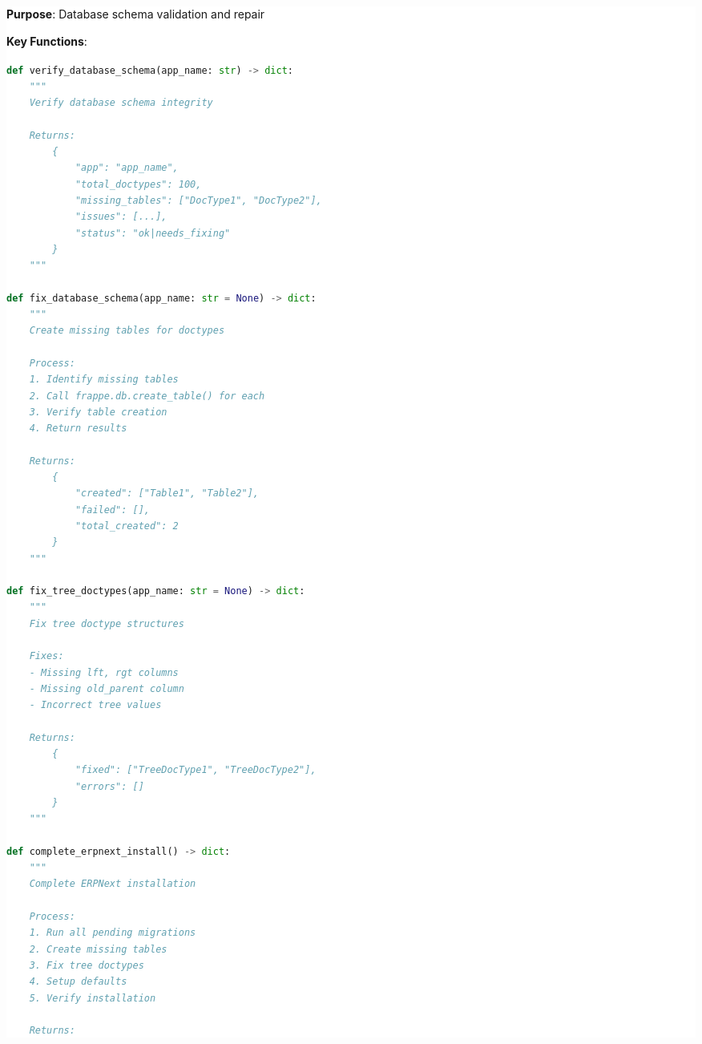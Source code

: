 **Purpose**: Database schema validation and repair

**Key Functions**:
```python
def verify_database_schema(app_name: str) -> dict:
    """
    Verify database schema integrity
    
    Returns:
        {
            "app": "app_name",
            "total_doctypes": 100,
            "missing_tables": ["DocType1", "DocType2"],
            "issues": [...],
            "status": "ok|needs_fixing"
        }
    """

def fix_database_schema(app_name: str = None) -> dict:
    """
    Create missing tables for doctypes
    
    Process:
    1. Identify missing tables
    2. Call frappe.db.create_table() for each
    3. Verify table creation
    4. Return results
    
    Returns:
        {
            "created": ["Table1", "Table2"],
            "failed": [],
            "total_created": 2
        }
    """

def fix_tree_doctypes(app_name: str = None) -> dict:
    """
    Fix tree doctype structures
    
    Fixes:
    - Missing lft, rgt columns
    - Missing old_parent column
    - Incorrect tree values
    
    Returns:
        {
            "fixed": ["TreeDocType1", "TreeDocType2"],
            "errors": []
        }
    """

def complete_erpnext_install() -> dict:
    """
    Complete ERPNext installation
    
    Process:
    1. Run all pending migrations
    2. Create missing tables
    3. Fix tree doctypes
    4. Setup defaults
    5. Verify installation
    
    Returns:
```